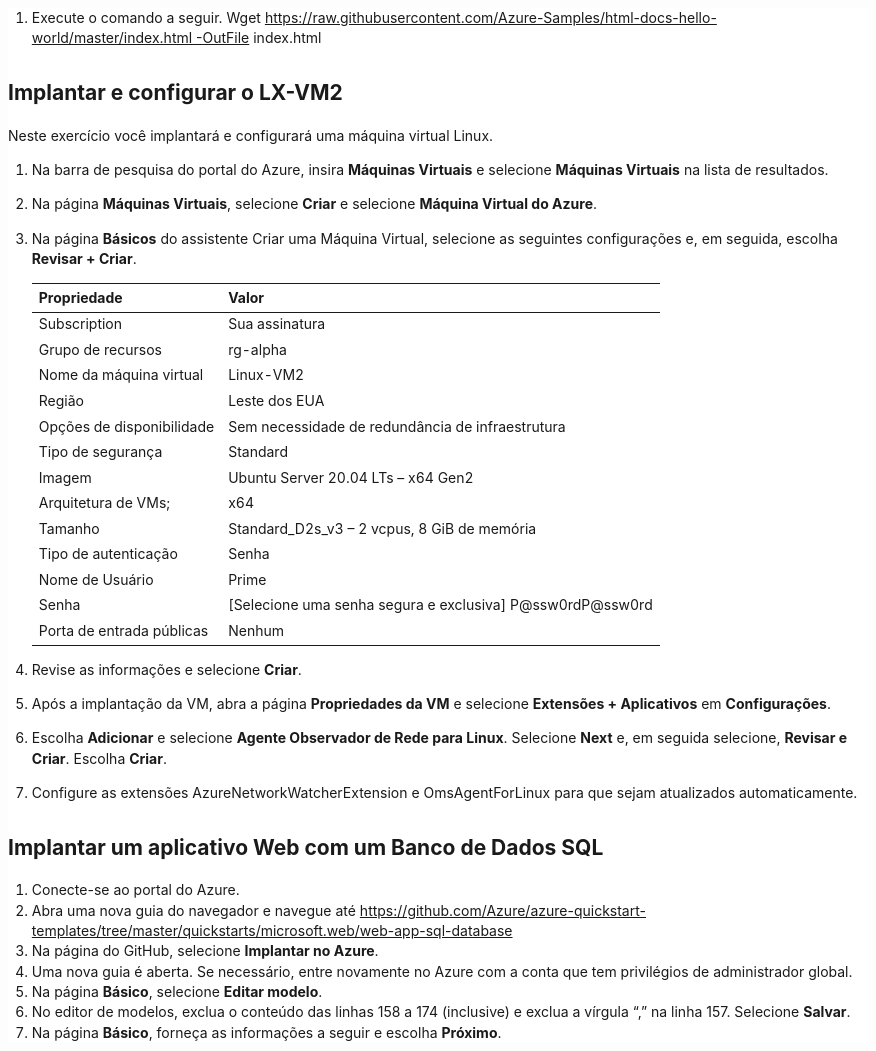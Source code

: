 1. Execute o comando a seguir.
    Wget https://raw.githubusercontent.com/Azure-Samples/html-docs-hello-world/master/index.html -OutFile index.html


## Implantar e configurar o LX-VM2

Neste exercício você implantará e configurará uma máquina virtual Linux.

1. Na barra de pesquisa do portal do Azure, insira **Máquinas Virtuais** e selecione **Máquinas Virtuais** na lista de resultados.
1. Na página **Máquinas Virtuais**, selecione **Criar** e selecione **Máquina Virtual do Azure**.
1. Na página **Básicos** do assistente Criar uma Máquina Virtual, selecione as seguintes configurações e, em seguida, escolha **Revisar + Criar**.

    | Propriedade | Valor    |
    |:---------|:---------|
    | Subscription  | Sua assinatura   |
    | Grupo de recursos    | rg-alpha  |
    | Nome da máquina virtual  | Linux-VM2   |
    | Região    | Leste dos EUA  |
    | Opções de disponibilidade  | Sem necessidade de redundância de infraestrutura  |
    | Tipo de segurança | Standard   |
    | Imagem | Ubuntu Server 20.04 LTs – x64 Gen2  |
    | Arquitetura de VMs;   | x64  |
    | Tamanho  | Standard_D2s_v3 – 2 vcpus, 8 GiB de memória  |
    | Tipo de autenticação   | Senha  |
    | Nome de Usuário  | Prime   |
    | Senha  | [Selecione uma senha segura e exclusiva] P@ssw0rdP@ssw0rd   |
    | Porta de entrada públicas  | Nenhum   |

4. Revise as informações e selecione **Criar**.
1. Após a implantação da VM, abra a página **Propriedades da VM** e selecione **Extensões + Aplicativos** em **Configurações**.
1. Escolha **Adicionar** e selecione **Agente Observador de Rede para Linux**. Selecione **Next** e, em seguida selecione, **Revisar e Criar**. Escolha **Criar**.
1. Configure as extensões AzureNetworkWatcherExtension e OmsAgentForLinux para que sejam atualizados automaticamente.


## Implantar um aplicativo Web com um Banco de Dados SQL

1. Conecte-se ao portal do Azure.
1. Abra uma nova guia do navegador e navegue até https://github.com/Azure/azure-quickstart-templates/tree/master/quickstarts/microsoft.web/web-app-sql-database
1. Na página do GitHub, selecione **Implantar no Azure**.
1. Uma nova guia é aberta. Se necessário, entre novamente no Azure com a conta que tem privilégios de administrador global.
1. Na página **Básico**, selecione **Editar modelo**.
1. No editor de modelos, exclua o conteúdo das linhas 158 a 174 (inclusive) e exclua a vírgula “,” na linha 157. Selecione **Salvar**.
1. Na página **Básico**, forneça as informações a seguir e escolha **Próximo**.
